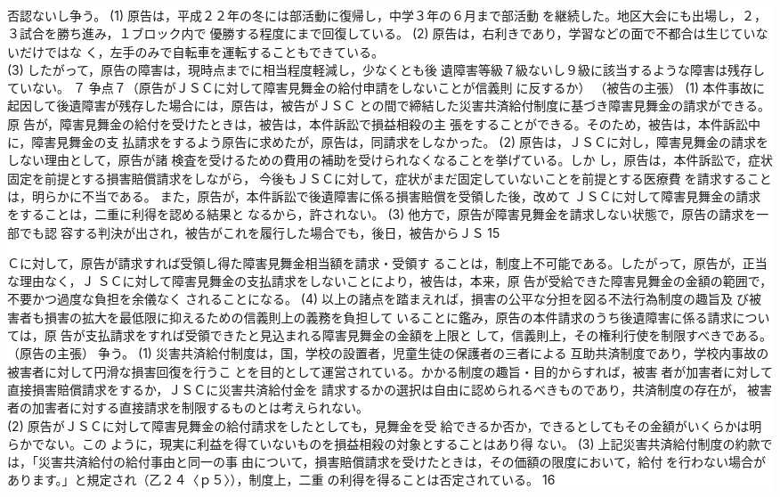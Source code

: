    否認ないし争う。 
(1) 原告は，平成２２年の冬には部活動に復帰し，中学３年の６月まで部活動
を継続した。地区大会にも出場し，２，３試合を勝ち進み，１ブロック内で
優勝する程度にまで回復している。 
 (2) 原告は，右利きであり，学習などの面で不都合は生じていないだけではな
く，左手のみで自転車を運転することもできている。  
 (3) したがって，原告の障害は，現時点までに相当程度軽減し，少なくとも後
遺障害等級７級ないし９級に該当するような障害は残存していない。 
７ 争点７（原告がＪＳＣに対して障害見舞金の給付申請をしないことが信義則
に反するか） 
（被告の主張） 
(1) 本件事故に起因して後遺障害が残存した場合には，原告は，被告がＪＳＣ
との間で締結した災害共済給付制度に基づき障害見舞金の請求ができる。原
告が，障害見舞金の給付を受けたときは，被告は，本件訴訟で損益相殺の主
張をすることができる。そのため，被告は，本件訴訟中に，障害見舞金の支
払請求をするよう原告に求めたが，原告は，同請求をしなかった。 
(2) 原告は，ＪＳＣに対し，障害見舞金の請求をしない理由として，原告が諸
検査を受けるための費用の補助を受けられなくなることを挙げている。しか
し，原告は，本件訴訟で，症状固定を前提とする損害賠償請求をしながら，
今後もＪＳＣに対して，症状がまだ固定していないことを前提とする医療費
を請求することは，明らかに不当である。 
 また，原告が，本件訴訟で後遺障害に係る損害賠償を受領した後，改めて
ＪＳＣに対して障害見舞金の請求をすることは，二重に利得を認める結果と
なるから，許されない。 
(3) 他方で，原告が障害見舞金を請求しない状態で，原告の請求を一部でも認
容する判決が出され，被告がこれを履行した場合でも，後日，被告からＪＳ
15 
 
Ｃに対して，原告が請求すれば受領し得た障害見舞金相当額を請求・受領す
ることは，制度上不可能である。したがって，原告が，正当な理由なく，Ｊ
ＳＣに対して障害見舞金の支払請求をしないことにより，被告は，本来，原
告が受給できた障害見舞金の金額の範囲で，不要かつ過度な負担を余儀なく
されることになる。 
(4) 以上の諸点を踏まえれば，損害の公平な分担を図る不法行為制度の趣旨及
び被害者も損害の拡大を最低限に抑えるための信義則上の義務を負担して
いることに鑑み，原告の本件請求のうち後遺障害に係る請求については，原
告が支払請求をすれば受領できたと見込まれる障害見舞金の金額を上限と
して，信義則上，その権利行使を制限すべきである。 
（原告の主張） 
  争う。 
 (1) 災害共済給付制度は，国，学校の設置者，児童生徒の保護者の三者による
互助共済制度であり，学校内事故の被害者に対して円滑な損害回復を行うこ
とを目的として運営されている。かかる制度の趣旨・目的からすれば，被害
者が加害者に対して直接損害賠償請求をするか，ＪＳＣに災害共済給付金を
請求するかの選択は自由に認められるべきものであり，共済制度の存在が，
被害者の加害者に対する直接請求を制限するものとは考えられない。  
 (2) 原告がＪＳＣに対して障害見舞金の給付請求をしたとしても，見舞金を受
給できるか否か，できるとしてもその金額がいくらかは明らかでない。この
ように，現実に利益を得ていないものを損益相殺の対象とすることはあり得
ない。 
(3) 上記災害共済給付制度の約款では，「災害共済給付の給付事由と同一の事
由について，損害賠償請求を受けたときは，その価額の限度において，給付
を行わない場合があります。」と規定され（乙２４〈ｐ５〉），制度上，二重
の利得を得ることは否定されている。 
16 
 